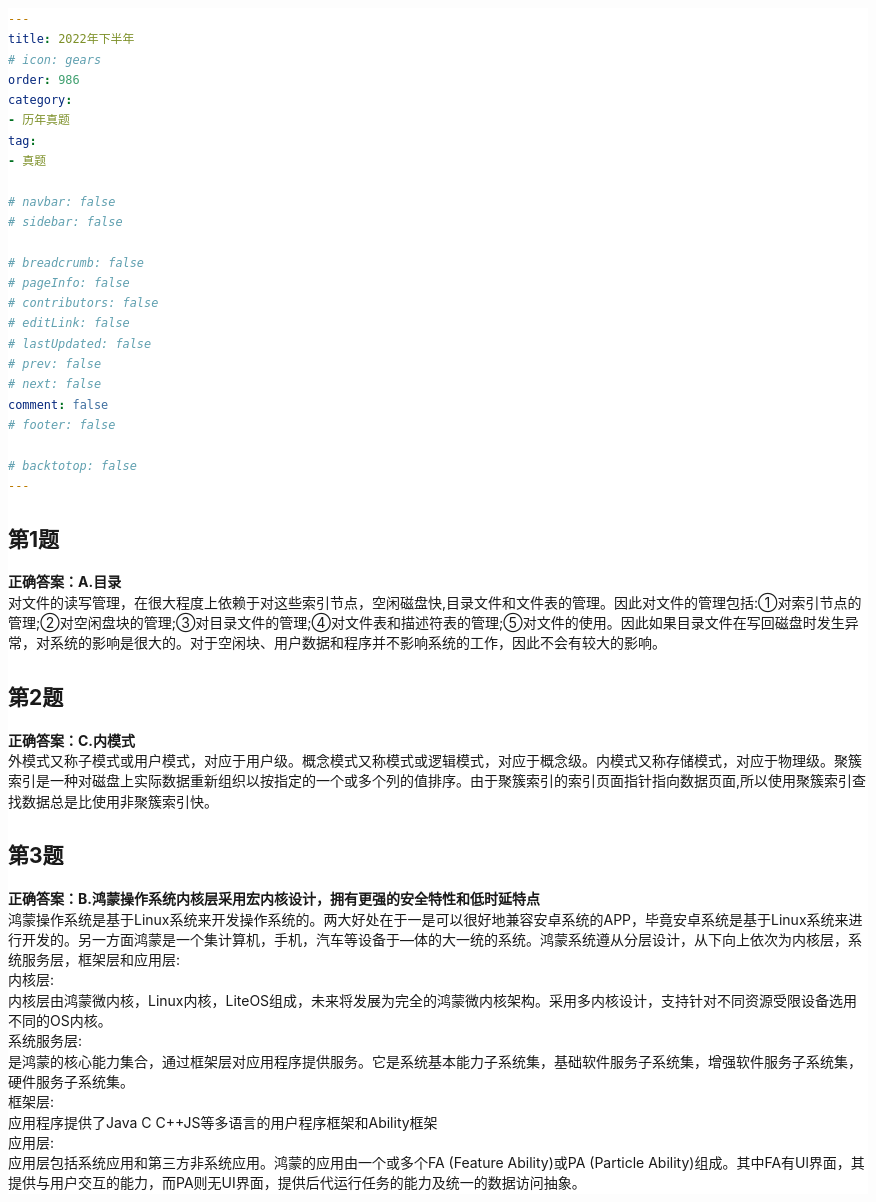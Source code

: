 ```yaml
---  
title: 2022年下半年  
# icon: gears  
order: 986  
category:  
- 历年真题  
tag:  
- 真题  
  
# navbar: false  
# sidebar: false  
  
# breadcrumb: false  
# pageInfo: false  
# contributors: false  
# editLink: false  
# lastUpdated: false  
# prev: false  
# next: false  
comment: false  
# footer: false  
  
# backtotop: false  
---  
```

## 第1题 ##

**正确答案：A.目录**  
对文件的读写管理，在很大程度上依赖于对这些索引节点，空闲磁盘快,目录文件和文件表的管理。因此对文件的管理包括:①对索引节点的管理;②对空闲盘块的管理;③对目录文件的管理;④对文件表和描述符表的管理;⑤对文件的使用。因此如果目录文件在写回磁盘时发生异常，对系统的影响是很大的。对于空闲块、用户数据和程序并不影响系统的工作，因此不会有较大的影响。  


## 第2题 ##

**正确答案：C.内模式**  
外模式又称子模式或用户模式，对应于用户级。概念模式又称模式或逻辑模式，对应于概念级。内模式又称存储模式，对应于物理级。聚簇索引是一种对磁盘上实际数据重新组织以按指定的一个或多个列的值排序。由于聚簇索引的索引页面指针指向数据页面,所以使用聚簇索引查找数据总是比使用非聚簇索引快。  


## 第3题 ##

**正确答案：B.鸿蒙操作系统内核层采用宏内核设计，拥有更强的安全特性和低时延特点**  
鸿蒙操作系统是基于Linux系统来开发操作系统的。两大好处在于一是可以很好地兼容安卓系统的APP，毕竟安卓系统是基于Linux系统来进行开发的。另一方面鸿蒙是一个集计算机，手机，汽车等设备于—体的大一统的系统。鸿蒙系统遵从分层设计，从下向上依次为内核层，系统服务层，框架层和应用层:  
内核层:  
内核层由鸿蒙微内核，Linux内核，LiteOS组成，未来将发展为完全的鸿蒙微内核架构。采用多内核设计，支持针对不同资源受限设备选用不同的OS内核。  
系统服务层:  
是鸿蒙的核心能力集合，通过框架层对应用程序提供服务。它是系统基本能力子系统集，基础软件服务子系统集，增强软件服务子系统集，硬件服务子系统集。  
框架层:  
应用程序提供了Java C C++JS等多语言的用户程序框架和Ability框架  
应用层:  
应用层包括系统应用和第三方非系统应用。鸿蒙的应用由一个或多个FA (Feature Ability)或PA (Particle Ability)组成。其中FA有Ul界面，其提供与用户交互的能力，而PA则无UI界面，提供后代运行任务的能力及统一的数据访问抽象。  
